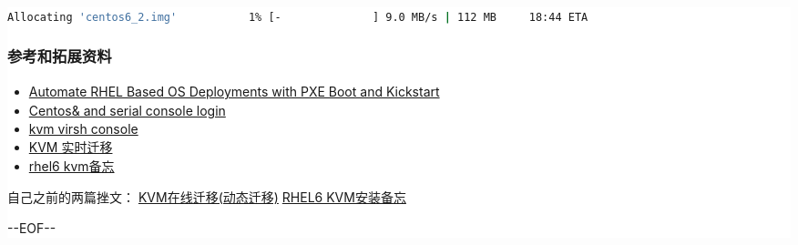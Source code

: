 ``` bash
Allocating 'centos6_2.img'           1% [-              ] 9.0 MB/s | 112 MB     18:44 ETA
```

### 参考和拓展资料

* [Automate RHEL Based OS Deployments with PXE Boot and Kickstart](http://www.joshbolling.com/blog/2013/01/automate-rhel-based-os-deployments-with-pxe-boot-and-kickstart/)
* [Centos& and serial console login](http://www.linuxquestions.org/questions/linux-networking-3/centos-and-and-serial-console-login-894380/) 
* [kvm virsh console](http://zhumeng8337797.blog.163.com/blog/static/1007689142011715111317513/)
* [KVM 实时迁移](http://docs.fedoraproject.org/zh-CN/Fedora/12/html/Virtualization_Guide/chap-Virtualization_Guide-KVM_live_migration.html)
* [rhel6 kvm备忘](http://blog.csdn.net/signmem/article/details/7489135)

自己之前的两篇挫文： [KVM在线迁移(动态迁移)](http://blog.csdn.net/kumu_linux/article/details/8263987) [RHEL6 KVM安装备忘](http://blog.csdn.net/kumu_linux/article/details/8263326)

--EOF--